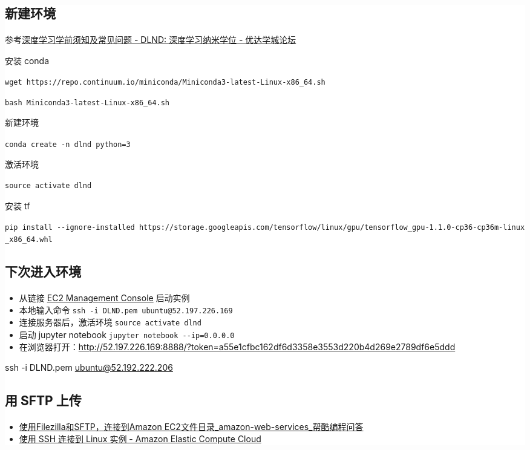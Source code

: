 ## 新建环境
参考[深度学习学前须知及常见问题 - DLND: 深度学习纳米学位 - 优达学城论坛](https://discussions.youdaxue.com/t/topic/44102)

安装 conda

``wget https://repo.continuum.io/miniconda/Miniconda3-latest-Linux-x86_64.sh``

``bash Miniconda3-latest-Linux-x86_64.sh``

新建环境

``conda create -n dlnd python=3``

激活环境

``source activate dlnd``

安装 tf

``pip install --ignore-installed https://storage.googleapis.com/tensorflow/linux/gpu/tensorflow_gpu-1.1.0-cp36-cp36m-linux_x86_64.whl``



## 下次进入环境

- 从链接 [EC2 Management Console](https://ap-northeast-1.console.aws.amazon.com/ec2/v2/home?region=ap-northeast-1#Instances:sort=instanceId) 启动实例
- 本地输入命令 ``ssh -i DLND.pem ubuntu@52.197.226.169``
- 连接服务器后，激活环境 ``source activate dlnd``
- 启动 jupyter notebook ``jupyter notebook --ip=0.0.0.0``
- 在浏览器打开：http://52.197.226.169:8888/?token=a55e1cfbc162df6d3358e3553d220b4d269e2789df6e5ddd

ssh -i DLND.pem ubuntu@52.192.222.206


## 用 SFTP 上传

- [使用Filezilla和SFTP，连接到Amazon EC2文件目录_amazon-web-services_帮酷编程问答](https://ask.helplib.com/amazon-web-services/post_301548)
- [使用 SSH 连接到 Linux 实例 - Amazon Elastic Compute Cloud](https://docs.aws.amazon.com/zh_cn/AWSEC2/latest/UserGuide/AccessingInstancesLinux.html)